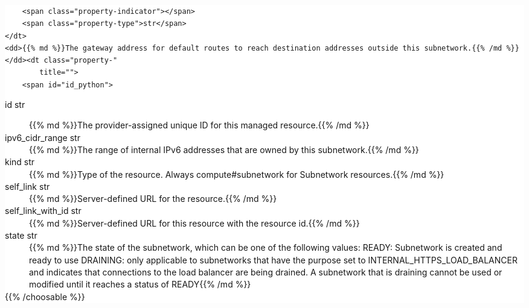         <span class="property-indicator"></span>
        <span class="property-type">str</span>
    </dt>
    <dd>{{% md %}}The gateway address for default routes to reach destination addresses outside this subnetwork.{{% /md %}}</dd><dt class="property-"
            title="">
        <span id="id_python">
<a href="#id_python" style="color: inherit; text-decoration: inherit;">id</a>
</span>
        <span class="property-indicator"></span>
        <span class="property-type">str</span>
    </dt>
    <dd>{{% md %}}The provider-assigned unique ID for this managed resource.{{% /md %}}</dd><dt class="property-"
            title="">
        <span id="ipv6_cidr_range_python">
<a href="#ipv6_cidr_range_python" style="color: inherit; text-decoration: inherit;">ipv6_<wbr>cidr_<wbr>range</a>
</span>
        <span class="property-indicator"></span>
        <span class="property-type">str</span>
    </dt>
    <dd>{{% md %}}The range of internal IPv6 addresses that are owned by this subnetwork.{{% /md %}}</dd><dt class="property-"
            title="">
        <span id="kind_python">
<a href="#kind_python" style="color: inherit; text-decoration: inherit;">kind</a>
</span>
        <span class="property-indicator"></span>
        <span class="property-type">str</span>
    </dt>
    <dd>{{% md %}}Type of the resource. Always compute#subnetwork for Subnetwork resources.{{% /md %}}</dd><dt class="property-"
            title="">
        <span id="self_link_python">
<a href="#self_link_python" style="color: inherit; text-decoration: inherit;">self_<wbr>link</a>
</span>
        <span class="property-indicator"></span>
        <span class="property-type">str</span>
    </dt>
    <dd>{{% md %}}Server-defined URL for the resource.{{% /md %}}</dd><dt class="property-"
            title="">
        <span id="self_link_with_id_python">
<a href="#self_link_with_id_python" style="color: inherit; text-decoration: inherit;">self_<wbr>link_<wbr>with_<wbr>id</a>
</span>
        <span class="property-indicator"></span>
        <span class="property-type">str</span>
    </dt>
    <dd>{{% md %}}Server-defined URL for this resource with the resource id.{{% /md %}}</dd><dt class="property-"
            title="">
        <span id="state_python">
<a href="#state_python" style="color: inherit; text-decoration: inherit;">state</a>
</span>
        <span class="property-indicator"></span>
        <span class="property-type">str</span>
    </dt>
    <dd>{{% md %}}The state of the subnetwork, which can be one of the following values: READY: Subnetwork is created and ready to use DRAINING: only applicable to subnetworks that have the purpose set to INTERNAL_HTTPS_LOAD_BALANCER and indicates that connections to the load balancer are being drained. A subnetwork that is draining cannot be used or modified until it reaches a status of READY{{% /md %}}</dd></dl>
{{% /choosable %}}